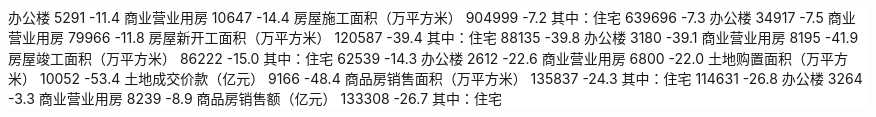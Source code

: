 办公楼
5291
-11.4
商业营业用房
10647
-14.4
房屋施工面积（万平方米）
904999
-7.2
其中：住宅
639696
-7.3
办公楼
34917
-7.5
商业营业用房
79966
-11.8
房屋新开工面积（万平方米）
120587
-39.4
其中：住宅
88135
-39.8
办公楼
3180
-39.1
商业营业用房
8195
-41.9
房屋竣工面积（万平方米）
86222
-15.0
其中：住宅
62539
-14.3
办公楼
2612
-22.6
商业营业用房
6800
-22.0
土地购置面积（万平方米）
10052
-53.4
土地成交价款（亿元）
9166
-48.4
商品房销售面积（万平方米）
135837
-24.3
其中：住宅
114631
-26.8
办公楼
3264
-3.3
商业营业用房
8239
-8.9
商品房销售额（亿元）
133308
-26.7
其中：住宅